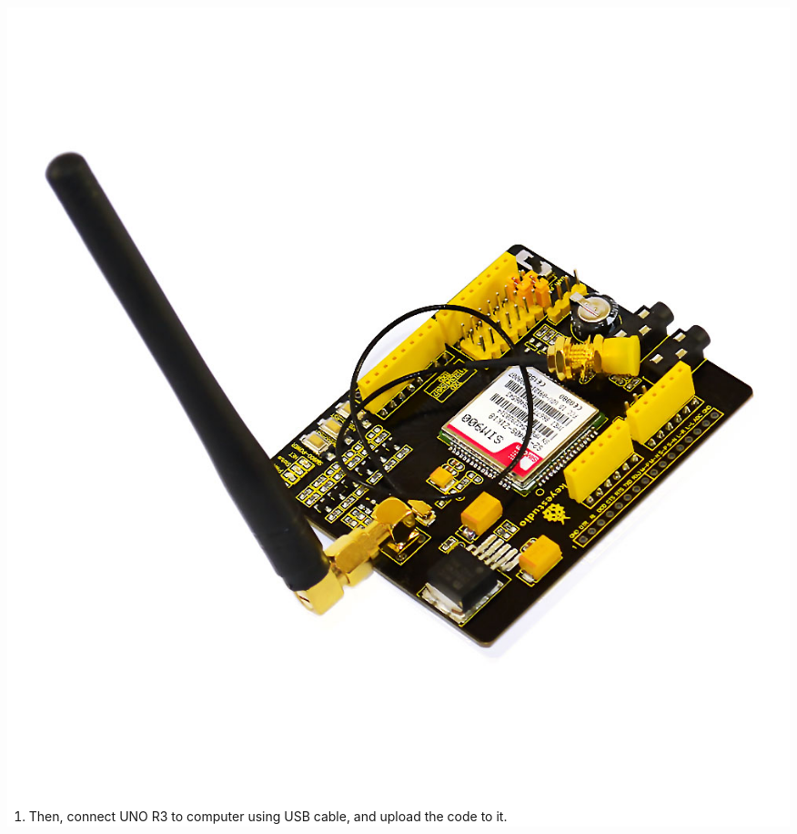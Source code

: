 ![](KS0142/media/53e9c63d17347660b9fcdbe8b3b527ff.jpeg)

 

1.  Then, connect UNO R3 to computer using USB cable, and upload the code to it.
